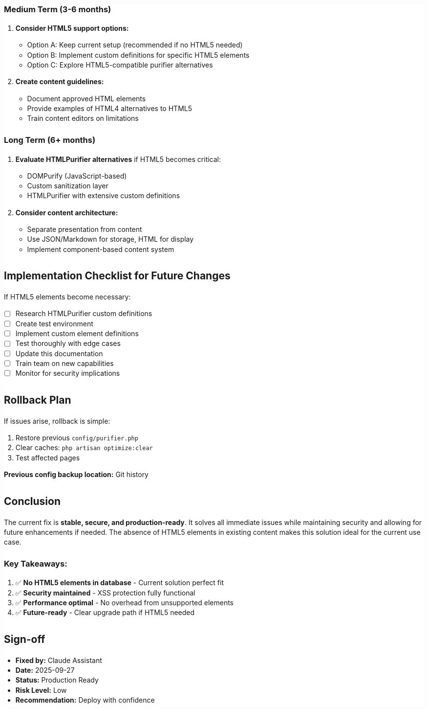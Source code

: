 ### Medium Term (3-6 months)
1. **Consider HTML5 support options:**
   - Option A: Keep current setup (recommended if no HTML5 needed)
   - Option B: Implement custom definitions for specific HTML5 elements
   - Option C: Explore HTML5-compatible purifier alternatives

2. **Create content guidelines:**
   - Document approved HTML elements
   - Provide examples of HTML4 alternatives to HTML5
   - Train content editors on limitations

### Long Term (6+ months)
1. **Evaluate HTMLPurifier alternatives** if HTML5 becomes critical:
   - DOMPurify (JavaScript-based)
   - Custom sanitization layer
   - HTMLPurifier with extensive custom definitions

2. **Consider content architecture:**
   - Separate presentation from content
   - Use JSON/Markdown for storage, HTML for display
   - Implement component-based content system

## Implementation Checklist for Future Changes

If HTML5 elements become necessary:

- [ ] Research HTMLPurifier custom definitions
- [ ] Create test environment
- [ ] Implement custom element definitions
- [ ] Test thoroughly with edge cases
- [ ] Update this documentation
- [ ] Train team on new capabilities
- [ ] Monitor for security implications

## Rollback Plan

If issues arise, rollback is simple:
1. Restore previous `config/purifier.php`
2. Clear caches: `php artisan optimize:clear`
3. Test affected pages

**Previous config backup location:** Git history

## Conclusion

The current fix is **stable, secure, and production-ready**. It solves all immediate issues while maintaining security and allowing for future enhancements if needed. The absence of HTML5 elements in existing content makes this solution ideal for the current use case.

### Key Takeaways:
1. ✅ **No HTML5 elements in database** - Current solution perfect fit
2. ✅ **Security maintained** - XSS protection fully functional
3. ✅ **Performance optimal** - No overhead from unsupported elements
4. ✅ **Future-ready** - Clear upgrade path if HTML5 needed

## Sign-off
- **Fixed by:** Claude Assistant
- **Date:** 2025-09-27
- **Status:** Production Ready
- **Risk Level:** Low
- **Recommendation:** Deploy with confidence